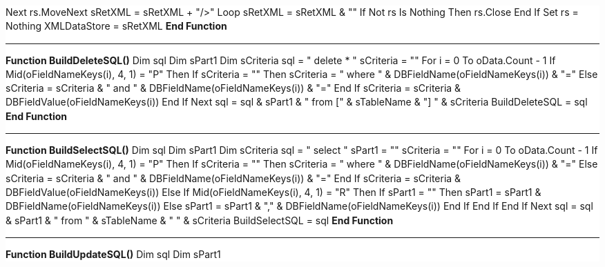  Next
 rs.MoveNext
 sRetXML = sRetXML + "/>"
 Loop
 sRetXML = sRetXML & "</fields>"
 If Not rs Is Nothing Then
 rs.Close
 End If
 Set rs = Nothing
 XMLDataStore = sRetXML
<b>End Function</b>
<hr>
<b>Function BuildDeleteSQL()</b>
 Dim sql
 Dim sPart1
 Dim sCriteria
 sql = " delete * "
 sCriteria = ""
 For i = 0 To oData.Count - 1
 If Mid(oFieldNameKeys(i), 4, 1) = "P" Then
 If sCriteria = "" Then
 sCriteria = " where " & DBFieldName(oFieldNameKeys(i)) & "="
 Else
 sCriteria = sCriteria & " and " & DBFieldName(oFieldNameKeys(i)) & "="
 End If
 sCriteria = sCriteria & DBFieldValue(oFieldNameKeys(i))
 End If
 Next
 sql = sql & sPart1 & " from [" & sTableName & "] " & sCriteria
 BuildDeleteSQL = sql
<b>End Function</b>
<hr>
<b>Function BuildSelectSQL()</b>
 Dim sql
 Dim sPart1
 Dim sCriteria
 sql = " select "
 sPart1 = ""
 sCriteria = ""
 For i = 0 To oData.Count - 1
 If Mid(oFieldNameKeys(i), 4, 1) = "P" Then
 If sCriteria = "" Then
 sCriteria = " where " & DBFieldName(oFieldNameKeys(i)) & "="
 Else
 sCriteria = sCriteria & " and " & DBFieldName(oFieldNameKeys(i)) & "="
 End If
 sCriteria = sCriteria & DBFieldValue(oFieldNameKeys(i))
 Else
 If Mid(oFieldNameKeys(i), 4, 1) = "R" Then
 If sPart1 = "" Then
  sPart1 = sPart1 & DBFieldName(oFieldNameKeys(i))
 Else
  sPart1 = sPart1 & "," & DBFieldName(oFieldNameKeys(i))
 End If
 End If
 End If
 Next
 sql = sql & sPart1 & " from " & sTableName & " " & sCriteria
 BuildSelectSQL = sql
<b>End Function</b>
<hr>
<b>Function BuildUpdateSQL()</b>
 Dim sql
 Dim sPart1